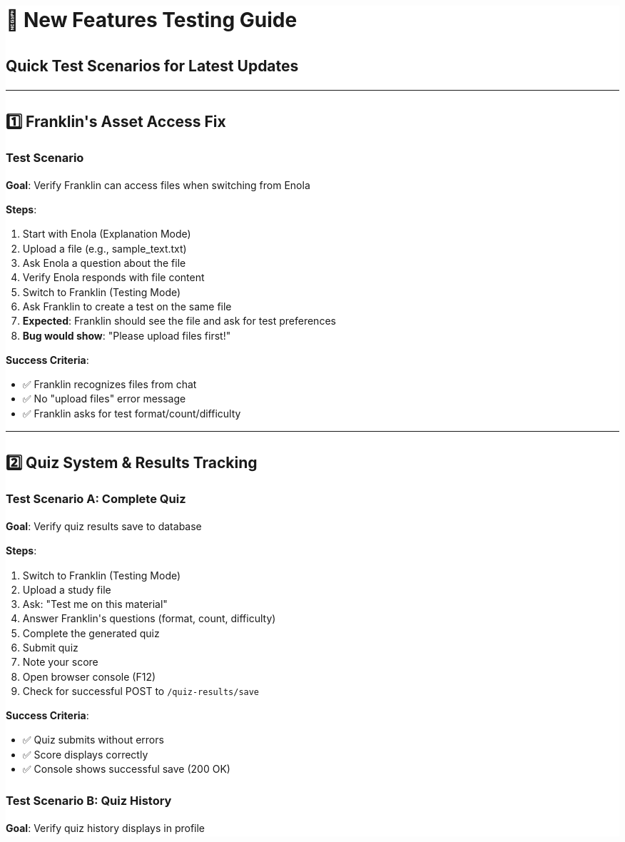 # 🧪 New Features Testing Guide

## Quick Test Scenarios for Latest Updates

---

## 1️⃣ Franklin's Asset Access Fix

### Test Scenario
**Goal**: Verify Franklin can access files when switching from Enola

**Steps**:
1. Start with Enola (Explanation Mode)
2. Upload a file (e.g., sample_text.txt)
3. Ask Enola a question about the file
4. Verify Enola responds with file content
5. Switch to Franklin (Testing Mode)
6. Ask Franklin to create a test on the same file
7. **Expected**: Franklin should see the file and ask for test preferences
8. **Bug would show**: "Please upload files first!"

**Success Criteria**:
- ✅ Franklin recognizes files from chat
- ✅ No "upload files" error message
- ✅ Franklin asks for test format/count/difficulty

---

## 2️⃣ Quiz System & Results Tracking

### Test Scenario A: Complete Quiz
**Goal**: Verify quiz results save to database

**Steps**:
1. Switch to Franklin (Testing Mode)
2. Upload a study file
3. Ask: "Test me on this material"
4. Answer Franklin's questions (format, count, difficulty)
5. Complete the generated quiz
6. Submit quiz
7. Note your score
8. Open browser console (F12)
9. Check for successful POST to `/quiz-results/save`

**Success Criteria**:
- ✅ Quiz submits without errors
- ✅ Score displays correctly
- ✅ Console shows successful save (200 OK)

### Test Scenario B: Quiz History
**Goal**: Verify quiz history displays in profile
